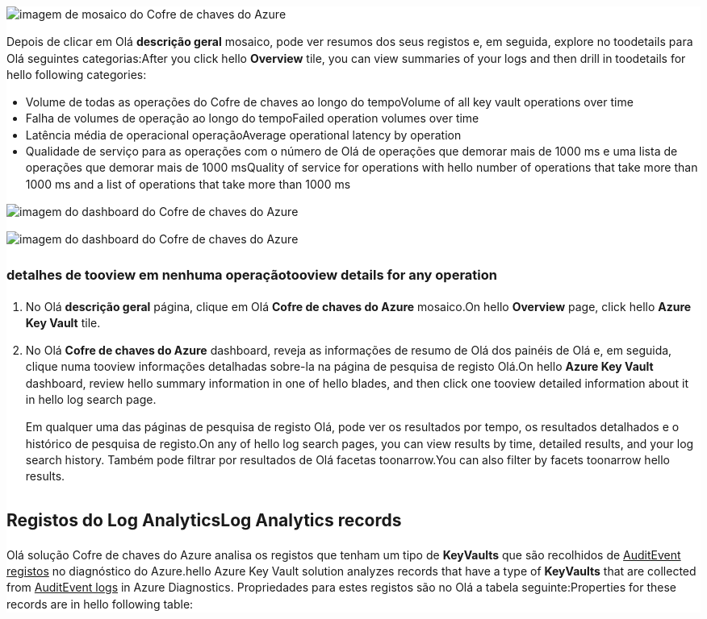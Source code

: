 ![imagem de mosaico do Cofre de chaves do Azure](./media/log-analytics-azure-keyvault/log-analytics-keyvault-tile.png)

<span data-ttu-id="91b3e-144">Depois de clicar em Olá **descrição geral** mosaico, pode ver resumos dos seus registos e, em seguida, explore no toodetails para Olá seguintes categorias:</span><span class="sxs-lookup"><span data-stu-id="91b3e-144">After you click hello **Overview** tile, you can view summaries of your logs and then drill in toodetails for hello following categories:</span></span>

* <span data-ttu-id="91b3e-145">Volume de todas as operações do Cofre de chaves ao longo do tempo</span><span class="sxs-lookup"><span data-stu-id="91b3e-145">Volume of all key vault operations over time</span></span>
* <span data-ttu-id="91b3e-146">Falha de volumes de operação ao longo do tempo</span><span class="sxs-lookup"><span data-stu-id="91b3e-146">Failed operation volumes over time</span></span>
* <span data-ttu-id="91b3e-147">Latência média de operacional operação</span><span class="sxs-lookup"><span data-stu-id="91b3e-147">Average operational latency by operation</span></span>
* <span data-ttu-id="91b3e-148">Qualidade de serviço para as operações com o número de Olá de operações que demorar mais de 1000 ms e uma lista de operações que demorar mais de 1000 ms</span><span class="sxs-lookup"><span data-stu-id="91b3e-148">Quality of service for operations with hello number of operations that take more than 1000 ms and a list of operations that take more than 1000 ms</span></span>

![imagem do dashboard do Cofre de chaves do Azure](./media/log-analytics-azure-keyvault/log-analytics-keyvault01.png)

![imagem do dashboard do Cofre de chaves do Azure](./media/log-analytics-azure-keyvault/log-analytics-keyvault02.png)

### <a name="tooview-details-for-any-operation"></a><span data-ttu-id="91b3e-151">detalhes de tooview em nenhuma operação</span><span class="sxs-lookup"><span data-stu-id="91b3e-151">tooview details for any operation</span></span>
1. <span data-ttu-id="91b3e-152">No Olá **descrição geral** página, clique em Olá **Cofre de chaves do Azure** mosaico.</span><span class="sxs-lookup"><span data-stu-id="91b3e-152">On hello **Overview** page, click hello **Azure Key Vault** tile.</span></span>
2. <span data-ttu-id="91b3e-153">No Olá **Cofre de chaves do Azure** dashboard, reveja as informações de resumo de Olá dos painéis de Olá e, em seguida, clique numa tooview informações detalhadas sobre-la na página de pesquisa de registo Olá.</span><span class="sxs-lookup"><span data-stu-id="91b3e-153">On hello **Azure Key Vault** dashboard, review hello summary information in one of hello blades, and then click one tooview detailed information about it in hello log search page.</span></span>

    <span data-ttu-id="91b3e-154">Em qualquer uma das páginas de pesquisa de registo Olá, pode ver os resultados por tempo, os resultados detalhados e o histórico de pesquisa de registo.</span><span class="sxs-lookup"><span data-stu-id="91b3e-154">On any of hello log search pages, you can view results by time, detailed results, and your log search history.</span></span> <span data-ttu-id="91b3e-155">Também pode filtrar por resultados de Olá facetas toonarrow.</span><span class="sxs-lookup"><span data-stu-id="91b3e-155">You can also filter by facets toonarrow hello results.</span></span>

## <a name="log-analytics-records"></a><span data-ttu-id="91b3e-156">Registos do Log Analytics</span><span class="sxs-lookup"><span data-stu-id="91b3e-156">Log Analytics records</span></span>
<span data-ttu-id="91b3e-157">Olá solução Cofre de chaves do Azure analisa os registos que tenham um tipo de **KeyVaults** que são recolhidos de [AuditEvent registos](../key-vault/key-vault-logging.md) no diagnóstico do Azure.</span><span class="sxs-lookup"><span data-stu-id="91b3e-157">hello Azure Key Vault solution analyzes records that have a type of **KeyVaults** that are collected from [AuditEvent logs](../key-vault/key-vault-logging.md) in Azure Diagnostics.</span></span>  <span data-ttu-id="91b3e-158">Propriedades para estes registos são no Olá a tabela seguinte:</span><span class="sxs-lookup"><span data-stu-id="91b3e-158">Properties for these records are in hello following table:</span></span>  
